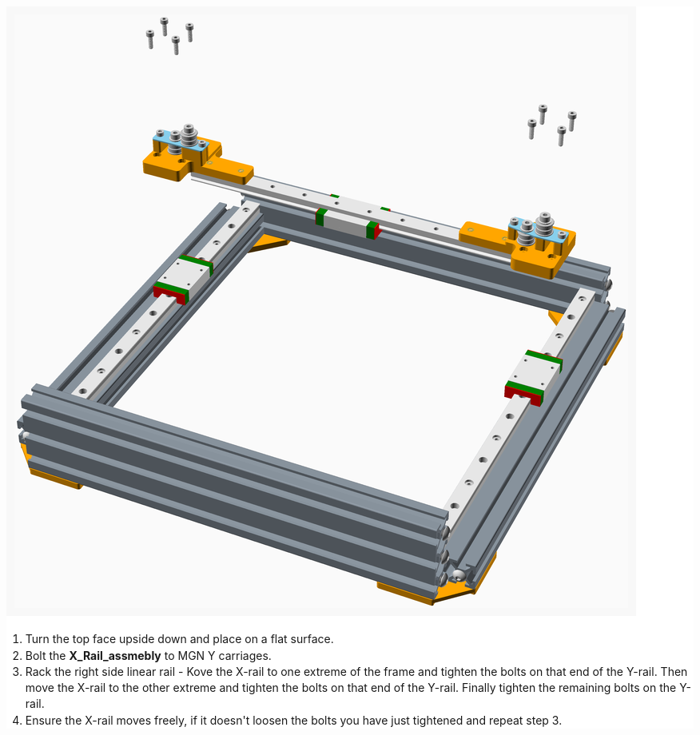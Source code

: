 ![Face_Top_Stage_2_assembly](assemblies/Face_Top_Stage_2_assembly.png)

1. Turn the top face upside down and place on a flat surface.
2. Bolt the **X_Rail_assmebly** to MGN Y carriages.
3. Rack the right side linear rail - Kove the X-rail to one extreme of the frame and tighten the bolts
on that end of the Y-rail. Then move the X-rail to the other extreme and tighten the bolts on that end
of the Y-rail. Finally tighten the remaining bolts on the Y-rail.
4. Ensure the X-rail moves freely, if it doesn't loosen the bolts you have just tightened and repeat step 3.
